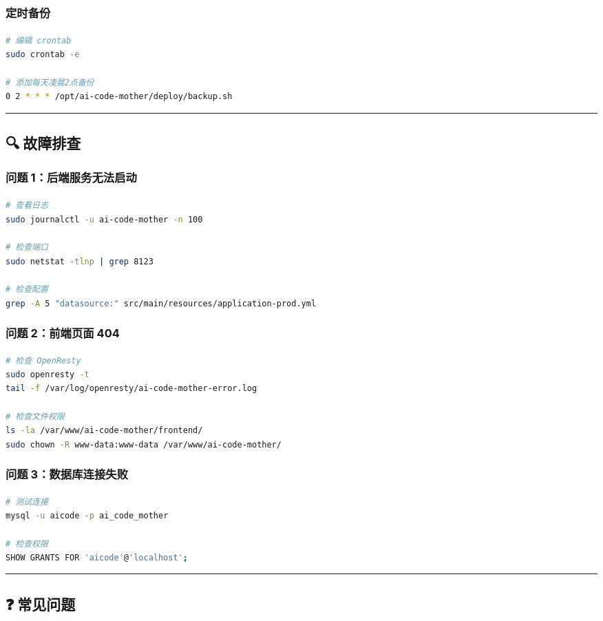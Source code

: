 ### 定时备份

```bash
# 编辑 crontab
sudo crontab -e

# 添加每天凌晨2点备份
0 2 * * * /opt/ai-code-mother/deploy/backup.sh
```

---

## 🔍 故障排查

### 问题 1：后端服务无法启动

```bash
# 查看日志
sudo journalctl -u ai-code-mother -n 100

# 检查端口
sudo netstat -tlnp | grep 8123

# 检查配置
grep -A 5 "datasource:" src/main/resources/application-prod.yml
```

### 问题 2：前端页面 404

```bash
# 检查 OpenResty
sudo openresty -t
tail -f /var/log/openresty/ai-code-mother-error.log

# 检查文件权限
ls -la /var/www/ai-code-mother/frontend/
sudo chown -R www-data:www-data /var/www/ai-code-mother/
```

### 问题 3：数据库连接失败

```bash
# 测试连接
mysql -u aicode -p ai_code_mother

# 检查权限
SHOW GRANTS FOR 'aicode'@'localhost';
```

---

## ❓ 常见问题
